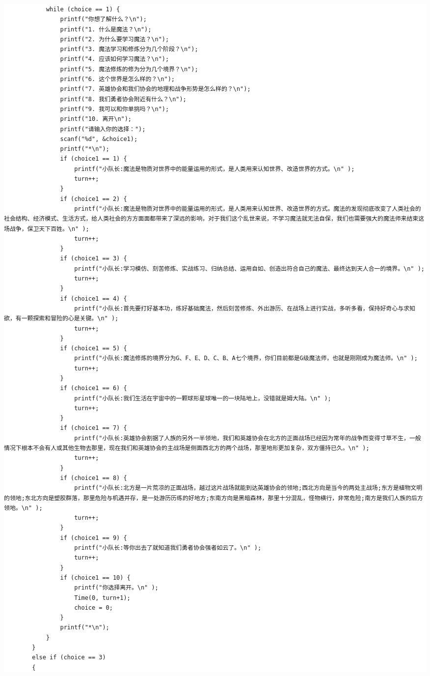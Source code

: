                 while (choice == 1) {
                    printf("你想了解什么？\n");
                    printf("1. 什么是魔法？\n");
                    printf("2. 为什么要学习魔法？\n");
                    printf("3. 魔法学习和修炼分为几个阶段？\n");
                    printf("4. 应该如何学习魔法？\n");
                    printf("5. 魔法修炼的修为分为几个境界？\n");
                    printf("6. 这个世界是怎么样的？\n");
                    printf("7. 英雄协会和我们协会的地理和战争形势是怎么样的？\n");
                    printf("8. 我们勇者协会附近有什么？\n");
                    printf("9. 我可以和你单挑吗？\n");
                    printf("10. 离开\n");
                    printf("请输入你的选择：");
                    scanf("%d", &choice1);
                    printf("*\n");
                    if (choice1 == 1) {
                        printf("小队长:魔法是物质对世界中的能量运用的形式，是人类用来认知世界、改造世界的方式。\n" );
                        turn++;
                    }
                    if (choice1 == 2) {
                        printf("小队长:魔法是物质对世界中的能量运用的形式，是人类用来认知世界、改造世界的方式。魔法的发现彻底改变了人类社会的社会结构、经济模式、生活方式，给人类社会的方方面面都带来了深远的影响，对于我们这个乱世来说，不学习魔法就无法自保，我们也需要强大的魔法师来结束这场战争，保卫天下百姓。\n" );
                        turn++;
                    }
                    if (choice1 == 3) {
                        printf("小队长:学习模仿、刻苦修炼、实战练习、归纳总结、运用自如、创造出符合自己的魔法、最终达到天人合一的境界。\n" );
                        turn++;
                    }
                    if (choice1 == 4) {
                        printf("小队长:首先要打好基本功，练好基础魔法，然后刻苦修炼、外出游历、在战场上进行实战，多听多看，保持好奇心与求知欲，有一颗探索和冒险的心是关键。\n" );
                        turn++;
                    }
                    if (choice1 == 5) {
                        printf("小队长:魔法修炼的境界分为G、F、E、D、C、B、A七个境界，你们目前都是G级魔法师，也就是刚刚成为魔法师。\n" );
                        turn++;
                    }
                    if (choice1 == 6) {
                        printf("小队长:我们生活在宇宙中的一颗球形星球唯一的一块陆地上，没错就是姆大陆。\n" );
                        turn++;
                    }
                    if (choice1 == 7) {
                        printf("小队长:英雄协会割据了人族的另外一半领地，我们和英雄协会在北方的正面战场已经因为常年的战争而变得寸草不生，一般情况下根本不会有人或其他生物去那里，现在我们和英雄协会的主战场是侧面西北方的两个战场，那里地形更加复杂，双方僵持已久。\n" );
                        turn++;
                    }
                    if (choice1 == 8) {
                        printf("小队长:北方是一片荒凉的正面战场，越过这片战场就能到达英雄协会的领地;西北方向是当今的两处主战场;东方是植物文明的领地;东北方向是塑胶群落，那里危险与机遇并存，是一处游历历练的好地方;东南方向是黑暗森林，那里十分混乱，怪物横行，非常危险;南方是我们人族的后方领地。\n" );
                        turn++;
                    }
                    if (choice1 == 9) {
                        printf("小队长:等你出去了就知道我们勇者协会强者如云了。\n" );
                        turn++;
                    }
                    if (choice1 == 10) {
                        printf("你选择离开。\n" );
                        Time(0, turn+1);
                        choice = 0;
                    }
                    printf("*\n");
                }
            }
            else if (choice == 3)
            {